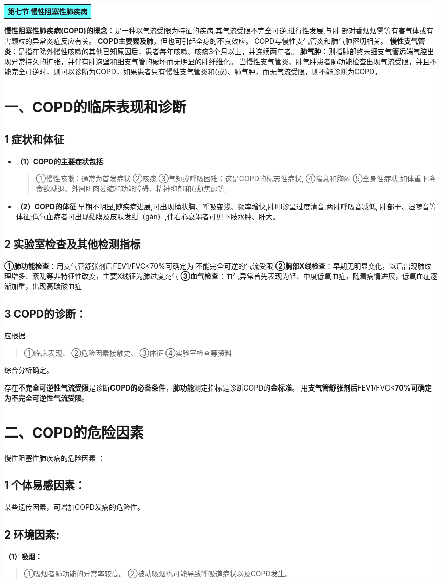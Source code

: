 
<escape>
 <table>
  <tr>
   <th bgcolor=#66FFFF >第七节 慢性阻塞性肺疾病
   </th>
  </tr>
 </table>
 </escape> 

**慢性阻塞性肺疾病(COPD)的概念**：是一种以气流受限为特征的疾病,其气流受限不完全可逆,进行性发展,与肺 部对香烟烟雾等有害气体或有害颗粒的异常炎症反应有关。
**COPD主要累及肺**，但也可引起全身的不良效应。
COPD与慢性支气管炎和肺气肿密切相关。
**慢性支气管炎**：是指在除外慢性咳嗽的其他已知原因后，患者每年咳嗽、咳痰3个月以上，并连续两年者。
**肺气肿**：则指肺部终末细支气管远端气腔出现异常持久的扩张，并伴有肺泡壁和细支气管的破坏而无明显的肺纤维化。
当慢性支气管炎、肺气肿患者肺功能检查出现气流受限，并且不能完全可逆时，则可以诊断为COPD，如果患者只有慢性支气管炎和(或)、肺气肿，而无气流受限，则不能诊断为COPD。
# 一、COPD的临床表现和诊断
## 1 症状和体征
- **（1）COPD的主要症状包括**:
  > ①慢性咳嗽：通常为首发症状
  > ②咳痰
  > ③气短或呼吸困难：这是COPD的标志性症状,
  > ④喘息和胸闷
  > ⑤全身性症状,如体重下降 食欲减退、外周肌肉萎缩和功能障碍、精神抑郁和(或)焦虑等,
- **（2）COPD的体征**
     早期不明显,随疾病进展,可出现桶状胸、呼吸变浅、频率增快,肺叩诊呈过度清音,两肺呼吸音减低,
     肺部干、湿啰音等体征;低氧血症者可出现黏膜及皮肤发绀（gàn）,伴右心衰竭者可见下肢水肿、肝大。
## 2 实验室检查及其他检测指标
   **①肺功能检查**：用支气管舒张剂后FEV1/FVC<70%可确定为 不能完全可逆的气流受限
   **②胸部X线检查**：早期无明显变化，以后出现肺纹理增多、紊乱等非特征性改变，主要X线征为肺过度充气
   **③血气检查**：血气异常首先表现为轻、中度低氧血症，随着病情进展，低氧血症逐渐加重，出现高碳酸血症
## 3 COPD的诊断：
 应根据  
 > ①临床表现、
 > ②危险因素接触史、
 > ③体征
 > ④实验室检查等资料

综合分析确定。

存在**不完全可逆性气流受限**是诊断**COPD的必备条件**，**肺功能**测定指标是诊断COPD的**金标准**。
用**支气管舒张剂后**FEV1/FVC<**70%**可确定为**不完全可逆性气流受限**。
# 二、COPD的危险因素
慢性阻塞性肺疾病的危险因素 ：
## 1 个体易感因素：
   某些遗传因素，可增加COPD发病的危险性。
## 2	环境因素:
**（1）吸烟：**
   > ①吸烟者肺功能的异常率较高。
   > ②被动吸烟也可能导致呼吸道症状以及COPD发生。
